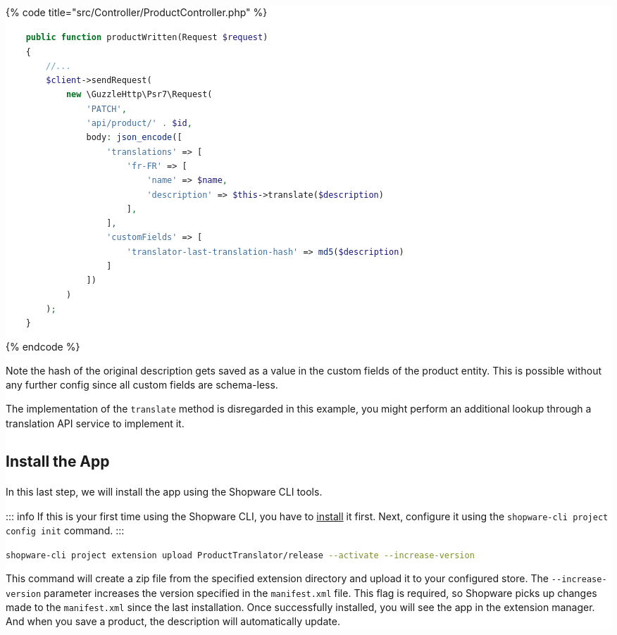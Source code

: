 {% code title="src/Controller/ProductController.php" %}

```php
    public function productWritten(Request $request)
    {
        //...
        $client->sendRequest(
            new \GuzzleHttp\Psr7\Request(
                'PATCH',
                'api/product/' . $id,
                body: json_encode([
                    'translations' => [
                        'fr-FR' => [
                            'name' => $name,
                            'description' => $this->translate($description)
                        ],
                    ],
                    'customFields' => [
                        'translator-last-translation-hash' => md5($description)
                    ]
                ])
            )
        );
    }
```

{% endcode %}

Note the hash of the original description gets saved as a value in the
custom fields of the product entity. This is possible without any further config since all custom fields are schema-less.

The implementation of the `translate` method is disregarded in this example, you might perform an additional lookup through a translation API service to implement it.

## Install the App

In this last step, we will install the app using the Shopware CLI tools.

::: info
If this is your first time using the Shopware CLI, you have to [install](https://sw-cli.fos.gg/install/) it first. Next, configure it using the `shopware-cli project config init` command.
:::

```sh
shopware-cli project extension upload ProductTranslator/release --activate --increase-version
```

This command will create a zip file from the specified extension directory and upload it to your configured store.
The `--increase-version` parameter increases the version specified in the `manifest.xml` file. This flag is required, so Shopware picks up changes made to the `manifest.xml` since the last installation.
Once successfully installed, you will see the app in the extension manager.
And when you save a product, the description will automatically update.
